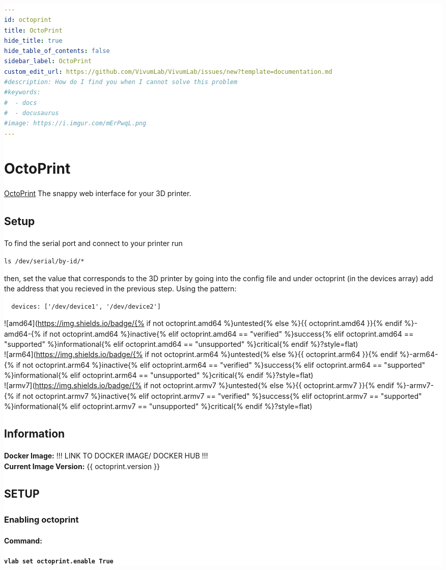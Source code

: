 ```yaml
---
id: octoprint
title: OctoPrint
hide_title: true
hide_table_of_contents: false
sidebar_label: OctoPrint
custom_edit_url: https://github.com/VivumLab/VivumLab/issues/new?template=documentation.md
#description: How do I find you when I cannot solve this problem
#keywords:
#  - docs
#  - docusaurus
#image: https://i.imgur.com/mErPwqL.png
---
```


# OctoPrint

[OctoPrint](https://octoprint.org/) The snappy web interface for your 3D printer.

## Setup
To find the serial port and connect to your printer run
```
ls /dev/serial/by-id/*
```
then, set the value that corresponds to the 3D printer by going into the config file and under octoprint (in the devices array) add the address that you recieved in the previous step.
Using the pattern:
```
  devices: ['/dev/device1', '/dev/device2']
```

![amd64](https://img.shields.io/badge/{% if not octoprint.amd64 %}untested{% else %}{{ octoprint.amd64 }}{% endif %}-amd64-{% if not octoprint.amd64 %}inactive{% elif octoprint.amd64 == "verified" %}success{% elif octoprint.amd64 == "supported" %}informational{% elif octoprint.amd64 == "unsupported" %}critical{% endif %}?style=flat) <br />
![arm64](https://img.shields.io/badge/{% if not octoprint.arm64 %}untested{% else %}{{ octoprint.arm64 }}{% endif %}-arm64-{% if not octoprint.arm64 %}inactive{% elif octoprint.arm64 == "verified" %}success{% elif octoprint.arm64 == "supported" %}informational{% elif octoprint.arm64 == "unsupported" %}critical{% endif %}?style=flat) <br />
![armv7](https://img.shields.io/badge/{% if not octoprint.armv7 %}untested{% else %}{{ octoprint.armv7 }}{% endif %}-armv7-{% if not octoprint.armv7 %}inactive{% elif octoprint.armv7 == "verified" %}success{% elif octoprint.armv7 == "supported" %}informational{% elif octoprint.armv7 == "unsupported" %}critical{% endif %}?style=flat) <br />

## Information


**Docker Image:** !!! LINK TO DOCKER IMAGE/ DOCKER HUB !!! <br />
**Current Image Version:** {{ octoprint.version }}

## SETUP

### Enabling octoprint

#### Command:

**`vlab set octoprint.enable True`**
